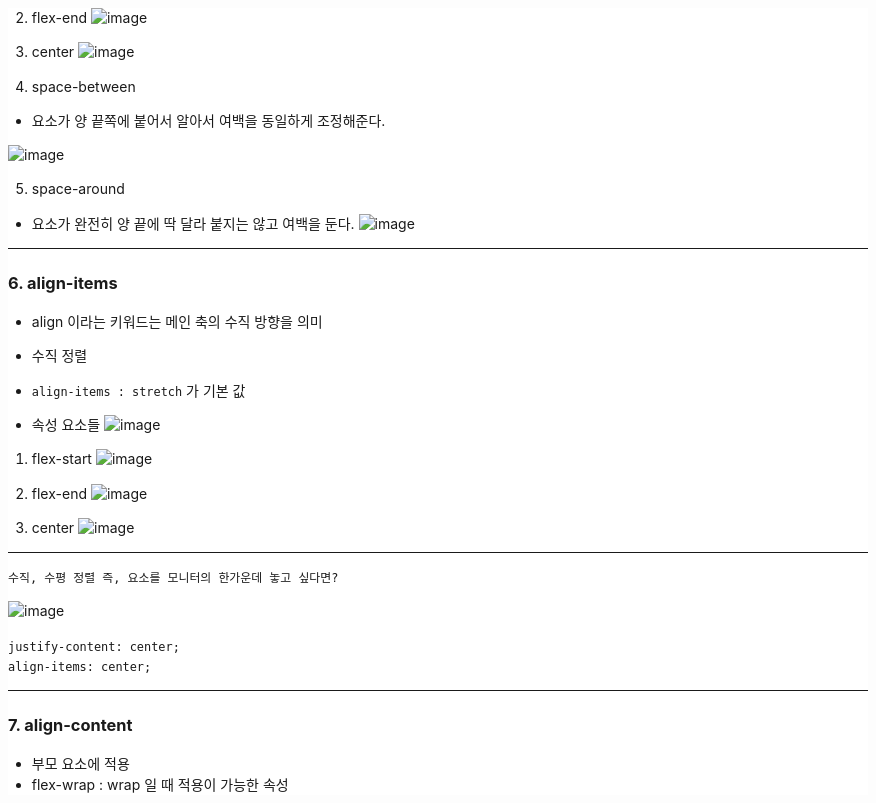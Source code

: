 
2. flex-end
![image](https://user-images.githubusercontent.com/63600953/146311570-f5e12593-ba80-42b4-b4de-761a462746f3.png)

3. center
![image](https://user-images.githubusercontent.com/63600953/146311660-11905fd0-6144-4bf3-a112-ed95dac7f542.png)

4. space-between
* 요소가 양 끝쪽에 붙어서 알아서 여백을 동일하게 조정해준다. 

![image](https://user-images.githubusercontent.com/63600953/146312073-38fcd527-251d-47b9-9e9e-7562732d4f97.png)

5. space-around
* 요소가 완전히 양 끝에 딱 달라 붙지는 않고 여백을 둔다. 
![image](https://user-images.githubusercontent.com/63600953/146312216-f22a7871-01cc-4a17-9709-ba313f693bb1.png)

---

### 6. align-items 

* align 이라는 키워드는 메인 축의 수직 방향을 의미
* 수직 정렬
* `align-items : stretch` 가 기본 값

* 속성 요소들
![image](https://user-images.githubusercontent.com/63600953/146312504-c2e9a12b-20a3-4bd8-adc7-693ca4aeb794.png)

1. flex-start
![image](https://user-images.githubusercontent.com/63600953/146312591-552f50fa-befd-4d34-a893-a481d851cc4c.png)

2. flex-end
![image](https://user-images.githubusercontent.com/63600953/146312646-722924bc-9a97-4be4-ab35-6540418b70c2.png)

3. center
![image](https://user-images.githubusercontent.com/63600953/146312699-263bb44f-b252-4327-ab8e-a119a677d809.png)
---

```
수직, 수평 정렬 즉, 요소를 모니터의 한가운데 놓고 싶다면?
```

![image](https://user-images.githubusercontent.com/63600953/146312914-8a213b24-316e-461e-8315-976ccbca6628.png)

```
justify-content: center;
align-items: center;
```

---

### 7. align-content 

* 부모 요소에 적용
* flex-wrap : wrap 일 때 적용이 가능한 속성

